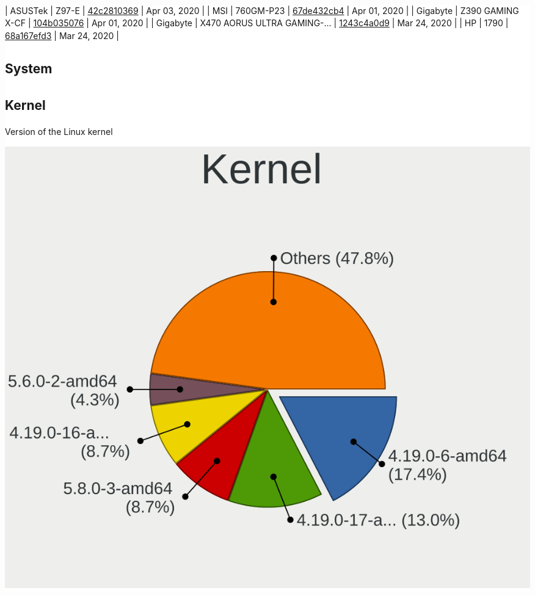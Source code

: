 | ASUSTek  | Z97-E                       | [42c2810369](https://linux-hardware.org/?probe=42c2810369) | Apr 03, 2020 |
| MSI      | 760GM-P23                   | [67de432cb4](https://linux-hardware.org/?probe=67de432cb4) | Apr 01, 2020 |
| Gigabyte | Z390 GAMING X-CF            | [104b035076](https://linux-hardware.org/?probe=104b035076) | Apr 01, 2020 |
| Gigabyte | X470 AORUS ULTRA GAMING-... | [1243c4a0d9](https://linux-hardware.org/?probe=1243c4a0d9) | Mar 24, 2020 |
| HP       | 1790                        | [68a167efd3](https://linux-hardware.org/?probe=68a167efd3) | Mar 24, 2020 |

System
------

Kernel
------

Version of the Linux kernel

![Kernel](./images/pie_chart/os_kernel.svg)
